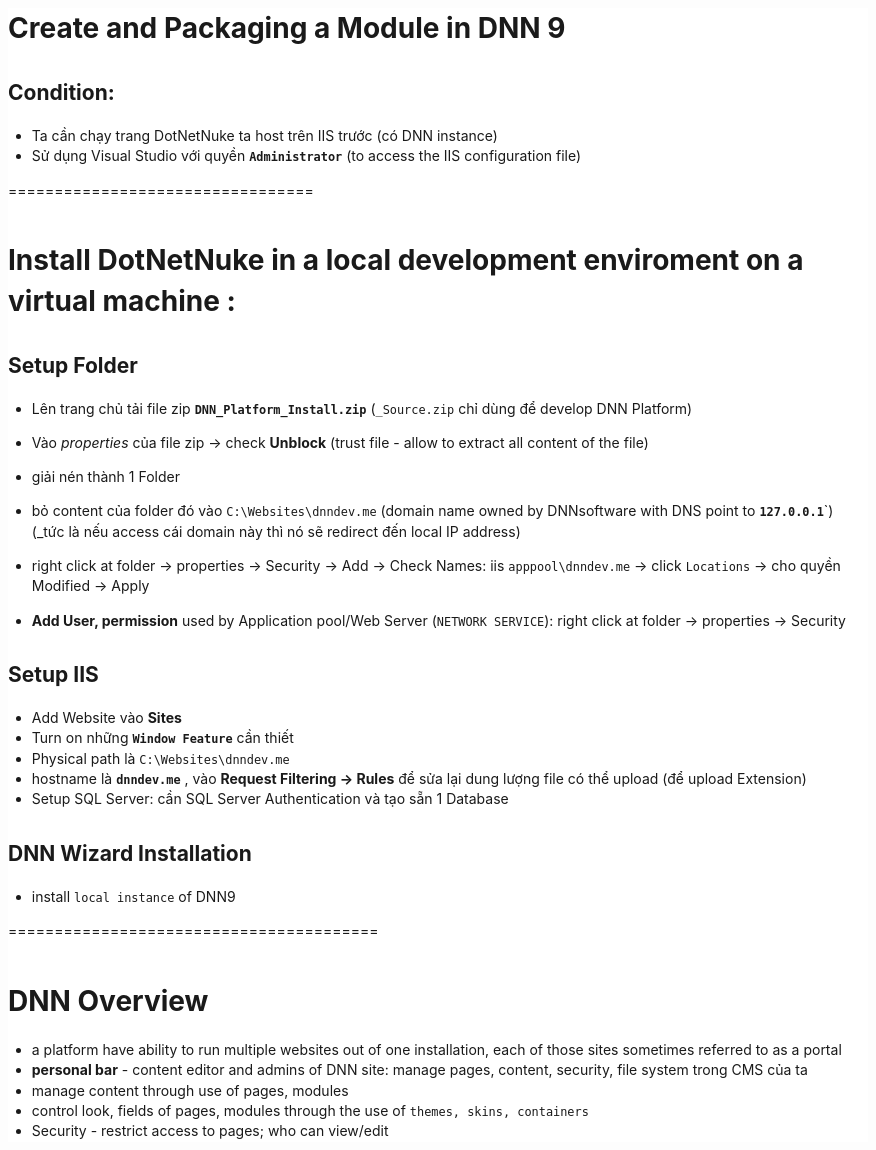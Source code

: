 # Create and Packaging a Module in DNN 9
## Condition:
* Ta cần chạy trang DotNetNuke ta host trên IIS trước (có DNN instance)
* Sử dụng Visual Studio với quyền **`Administrator`** (to access the IIS configuration file) 


=================================
# Install DotNetNuke in a local development enviroment on a virtual machine :
## Setup Folder 
* Lên trang chủ tải file zip **`DNN_Platform_Install.zip`** (`_Source.zip` chỉ dùng để develop DNN Platform)
* Vào _properties_ của file zip -> check **Unblock** (trust file - allow to extract all content of the file)
* giải nén thành 1 Folder 
* bỏ content của folder đó vào `C:\Websites\dnndev.me` (domain name owned by DNNsoftware with DNS point to **`127.0.0.1`**`) (_tức là nếu access cái domain này thì nó sẽ redirect đến local IP address)

* right click at folder -> properties -> Security -> Add -> Check Names: iis `apppool\dnndev.me` -> click `Locations` -> cho quyền Modified -> Apply
* **Add User, permission** used by Application pool/Web Server (`NETWORK SERVICE`): right click at folder -> properties -> Security

## Setup IIS
* Add Website vào **Sites**
* Turn on những **`Window Feature`** cần thiết
* Physical path là `C:\Websites\dnndev.me`
* hostname là **`dnndev.me`** , vào **Request Filtering -> Rules** để sửa lại dung lượng file có thể upload (để upload Extension)
* Setup SQL Server: cần SQL Server Authentication và tạo sẵn 1 Database

## DNN Wizard Installation
* install `local instance` of DNN9


========================================
# DNN Overview
* a platform have ability to run multiple websites out of one installation, each of those sites sometimes referred to as a portal
* **personal bar** - content editor and admins of DNN site: manage pages, content, security, file system trong CMS của ta
* manage content through use of pages, modules 
* control look, fields of pages, modules through the use of `themes, skins, containers`
* Security - restrict access to pages; who can view/edit
